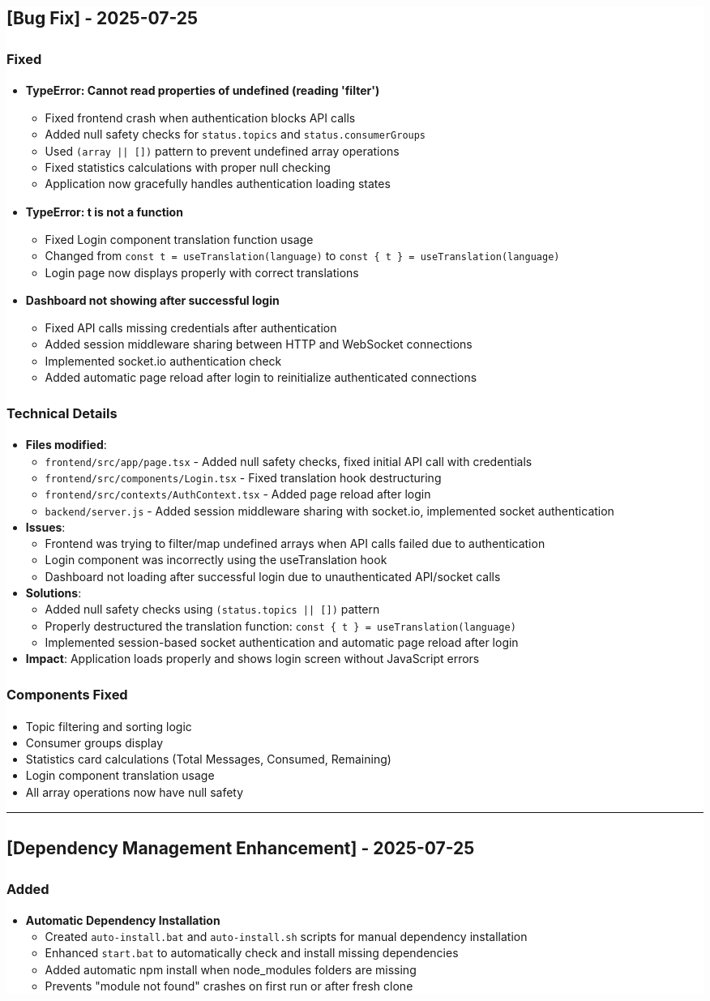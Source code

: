 
## [Bug Fix] - 2025-07-25

### Fixed
- **TypeError: Cannot read properties of undefined (reading 'filter')**
  - Fixed frontend crash when authentication blocks API calls
  - Added null safety checks for `status.topics` and `status.consumerGroups`
  - Used `(array || [])` pattern to prevent undefined array operations
  - Fixed statistics calculations with proper null checking
  - Application now gracefully handles authentication loading states

- **TypeError: t is not a function**
  - Fixed Login component translation function usage
  - Changed from `const t = useTranslation(language)` to `const { t } = useTranslation(language)`
  - Login page now displays properly with correct translations

- **Dashboard not showing after successful login**
  - Fixed API calls missing credentials after authentication
  - Added session middleware sharing between HTTP and WebSocket connections
  - Implemented socket.io authentication check
  - Added automatic page reload after login to reinitialize authenticated connections

### Technical Details
- **Files modified**: 
  - `frontend/src/app/page.tsx` - Added null safety checks, fixed initial API call with credentials
  - `frontend/src/components/Login.tsx` - Fixed translation hook destructuring
  - `frontend/src/contexts/AuthContext.tsx` - Added page reload after login
  - `backend/server.js` - Added session middleware sharing with socket.io, implemented socket authentication
- **Issues**: 
  - Frontend was trying to filter/map undefined arrays when API calls failed due to authentication
  - Login component was incorrectly using the useTranslation hook
  - Dashboard not loading after successful login due to unauthenticated API/socket calls
- **Solutions**: 
  - Added null safety checks using `(status.topics || [])` pattern
  - Properly destructured the translation function: `const { t } = useTranslation(language)`
  - Implemented session-based socket authentication and automatic page reload after login
- **Impact**: Application loads properly and shows login screen without JavaScript errors

### Components Fixed
- Topic filtering and sorting logic
- Consumer groups display
- Statistics card calculations (Total Messages, Consumed, Remaining)
- Login component translation usage
- All array operations now have null safety

---

## [Dependency Management Enhancement] - 2025-07-25

### Added
- **Automatic Dependency Installation**
  - Created `auto-install.bat` and `auto-install.sh` scripts for manual dependency installation
  - Enhanced `start.bat` to automatically check and install missing dependencies
  - Added automatic npm install when node_modules folders are missing
  - Prevents "module not found" crashes on first run or after fresh clone
